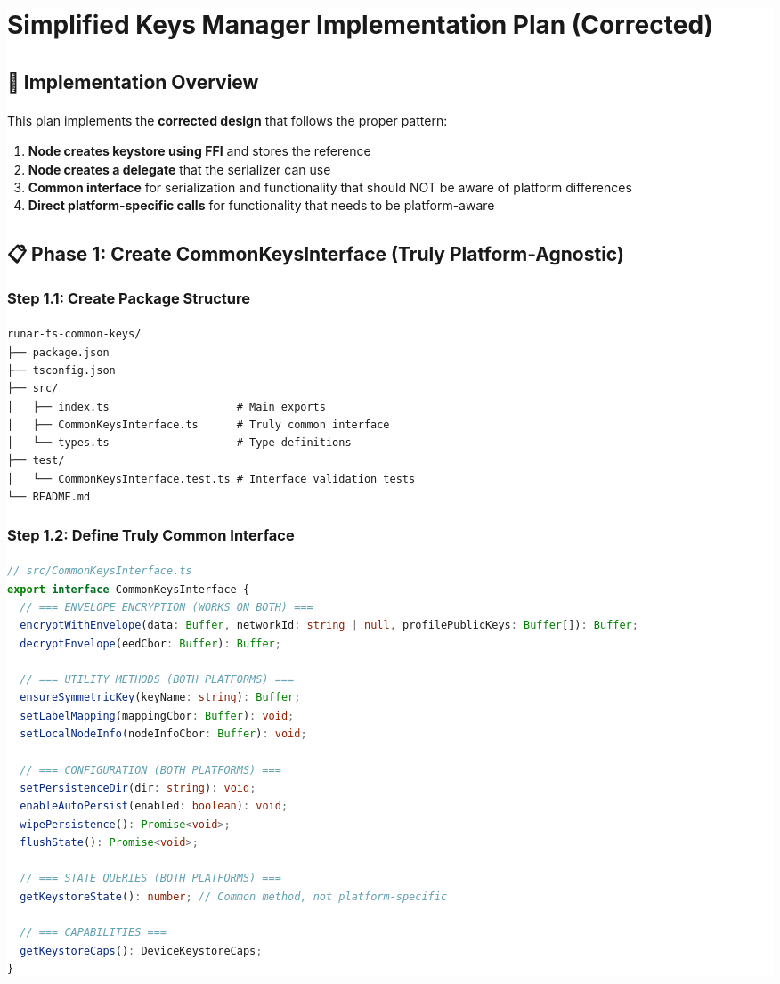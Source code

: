 # Simplified Keys Manager Implementation Plan (Corrected)

## 🎯 **Implementation Overview**

This plan implements the **corrected design** that follows the proper pattern:

1. **Node creates keystore using FFI** and stores the reference
2. **Node creates a delegate** that the serializer can use
3. **Common interface** for serialization and functionality that should NOT be aware of platform differences
4. **Direct platform-specific calls** for functionality that needs to be platform-aware

## 📋 **Phase 1: Create CommonKeysInterface (Truly Platform-Agnostic)**

### **Step 1.1: Create Package Structure**
```
runar-ts-common-keys/
├── package.json
├── tsconfig.json
├── src/
│   ├── index.ts                    # Main exports
│   ├── CommonKeysInterface.ts      # Truly common interface
│   └── types.ts                    # Type definitions
├── test/
│   └── CommonKeysInterface.test.ts # Interface validation tests
└── README.md
```

### **Step 1.2: Define Truly Common Interface**
```typescript
// src/CommonKeysInterface.ts
export interface CommonKeysInterface {
  // === ENVELOPE ENCRYPTION (WORKS ON BOTH) ===
  encryptWithEnvelope(data: Buffer, networkId: string | null, profilePublicKeys: Buffer[]): Buffer;
  decryptEnvelope(eedCbor: Buffer): Buffer;
  
  // === UTILITY METHODS (BOTH PLATFORMS) ===
  ensureSymmetricKey(keyName: string): Buffer;
  setLabelMapping(mappingCbor: Buffer): void;
  setLocalNodeInfo(nodeInfoCbor: Buffer): void;
  
  // === CONFIGURATION (BOTH PLATFORMS) ===
  setPersistenceDir(dir: string): void;
  enableAutoPersist(enabled: boolean): void;
  wipePersistence(): Promise<void>;
  flushState(): Promise<void>;
  
  // === STATE QUERIES (BOTH PLATFORMS) ===
  getKeystoreState(): number; // Common method, not platform-specific
  
  // === CAPABILITIES ===
  getKeystoreCaps(): DeviceKeystoreCaps;
}
```
